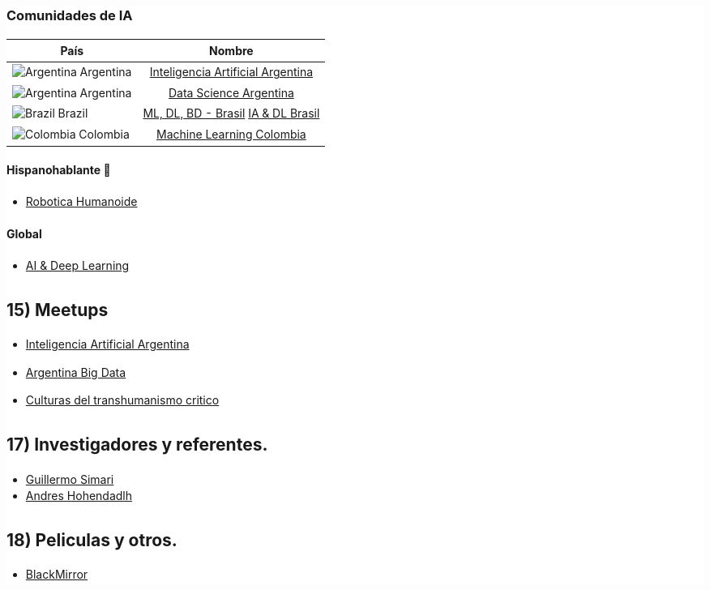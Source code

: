 ### Comunidades de IA

| País       | Nombre         | 
| -------------  |:-------------:|
| ![](https://raw.githubusercontent.com/yusufshakeel/mysql-country-with-flag/master/flags/ar.png "Argentina") Argentina    | [Inteligencia Artificial Argentina](https://www.facebook.com/groups/InteligenciaArtificialArgentina/) |
| ![](https://raw.githubusercontent.com/yusufshakeel/mysql-country-with-flag/master/flags/ar.png "Argentina") Argentina    | [Data Science Argentina](https://www.facebook.com/groups/DataScienceArgentina) |
| ![](https://raw.githubusercontent.com/yusufshakeel/mysql-country-with-flag/master/flags/br.png "Brazil") Brazil        | [ML, DL, BD - Brasil](https://www.facebook.com/machinelearningdeeplearningbrasil/) [IA & DL Brasil](https://www.facebook.com/groups/machinedeeplearningbrasil/) |
| ![](https://raw.githubusercontent.com/yusufshakeel/mysql-country-with-flag/master/flags/co.png "Colombia") Colombia        | [Machine Learning Colombia](https://www.facebook.com/groups/1766056600304468/) |



#### Hispanohablante :flags:
* [Robotica Humanoide](https://www.facebook.com/groups/1713969502205911/)

#### Global
* [AI & Deep Learning](https://www.facebook.com/groups/DeepNetGroup/)



## 15) Meetups

* [Inteligencia Artificial Argentina](https://www.meetup.com/es-ES/InteligenciaArtificialArgentina)
* [Argentina Big Data](https://www.meetup.com/es-ES/Argentina-Big-Data-Meetup/)

* [Culturas del transhumanismo critico](https://www.meetup.com/es-ES/Culturas-del-Transhumanismo-Critico/)

## 17) Investigadores y referentes.

* [Guillermo Simari]()
* [Andres Hohendadlh]()

## 18) Peliculas y otros.

* [BlackMirror]()
